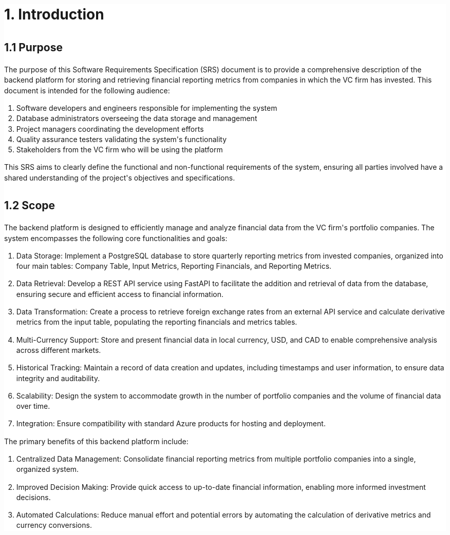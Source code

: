 

# 1. Introduction

## 1.1 Purpose

The purpose of this Software Requirements Specification (SRS) document is to provide a comprehensive description of the backend platform for storing and retrieving financial reporting metrics from companies in which the VC firm has invested. This document is intended for the following audience:

1. Software developers and engineers responsible for implementing the system
2. Database administrators overseeing the data storage and management
3. Project managers coordinating the development efforts
4. Quality assurance testers validating the system's functionality
5. Stakeholders from the VC firm who will be using the platform

This SRS aims to clearly define the functional and non-functional requirements of the system, ensuring all parties involved have a shared understanding of the project's objectives and specifications.

## 1.2 Scope

The backend platform is designed to efficiently manage and analyze financial data from the VC firm's portfolio companies. The system encompasses the following core functionalities and goals:

1. Data Storage: Implement a PostgreSQL database to store quarterly reporting metrics from invested companies, organized into four main tables: Company Table, Input Metrics, Reporting Financials, and Reporting Metrics.

2. Data Retrieval: Develop a REST API service using FastAPI to facilitate the addition and retrieval of data from the database, ensuring secure and efficient access to financial information.

3. Data Transformation: Create a process to retrieve foreign exchange rates from an external API service and calculate derivative metrics from the input table, populating the reporting financials and metrics tables.

4. Multi-Currency Support: Store and present financial data in local currency, USD, and CAD to enable comprehensive analysis across different markets.

5. Historical Tracking: Maintain a record of data creation and updates, including timestamps and user information, to ensure data integrity and auditability.

6. Scalability: Design the system to accommodate growth in the number of portfolio companies and the volume of financial data over time.

7. Integration: Ensure compatibility with standard Azure products for hosting and deployment.

The primary benefits of this backend platform include:

1. Centralized Data Management: Consolidate financial reporting metrics from multiple portfolio companies into a single, organized system.

2. Improved Decision Making: Provide quick access to up-to-date financial information, enabling more informed investment decisions.

3. Automated Calculations: Reduce manual effort and potential errors by automating the calculation of derivative metrics and currency conversions.

